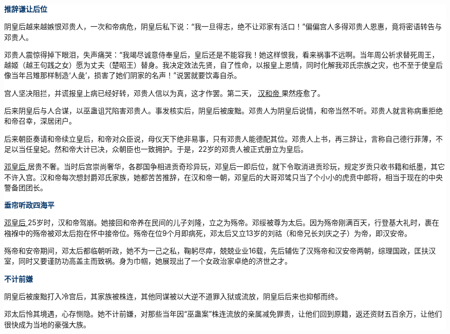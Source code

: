  <span style="color: #003366;">
  <strong>
   推辞谦让后位
  </strong>
 </span>
</p>
<p>
 阴皇后越来越嫉恨邓贵人，一次和帝病危，阴皇后私下说：“我一旦得志，绝不让邓家有活口！”偏偏宫人多得邓贵人恩惠，竟将密语转告与邓贵人。
</p>
<p>
 邓贵人震惊得掉下眼泪，失声痛哭：“我竭尽诚意侍奉皇后，皇后还是不能容我！她这样恨我，看来祸事不远啊。当年周公祈求替死周王，越姬（越王句践之女）愿为丈夫（楚昭王）替身。我决定效法先贤，自了性命，以报皇上恩情，同时化解我邓氏宗族之灾，也不至于使皇后像当年吕雉那样制造‘人彘’，损害了她们阴家的名声！”说罢就要饮毒自杀。
</p>
<p>
 宫人坚决阻拦，并谎报皇上病已经好转，邓贵人信以为真，这才作罢。第二天，
 <a href="http://www.epochtimes.com/gb/tag/%E6%B1%89%E5%92%8C%E5%B8%9D.html">
  汉和帝
 </a>
 果然痊愈了。
</p>
<p>
 后来阴皇后与人合谋，以巫蛊诅咒陷害邓贵人。事发核实后，阴皇后被废黜。邓贵人为阴皇后说情，和帝当然不听。邓贵人就言称病重拒绝和帝召幸，深居闭户。
</p>
<p>
 后来朝臣奏请和帝续立皇后，和帝对众臣说，母仪天下绝非易事，只有邓贵人能德配其位。邓贵人上书，再三辞让，言称自己德行菲薄，不足以当任皇妃。然和帝大计已决，众朝臣也一致拥护。于是，22岁的邓贵人被正式册立为皇后。
</p>
<p>
 <a href="http://www.epochtimes.com/gb/tag/%E9%82%93%E7%9A%87%E5%90%8E.html">
  邓皇后
 </a>
 居贵不奢。当时后宫崇尚奢华，各郡国争相进贡奇珍异玩，邓皇后一即后位，就下令取消进贡珍玩，规定岁贡只收书籍和纸墨，其它不许入宫。汉和帝每次想封爵邓氏家族，她都苦苦推辞，在汉和帝一朝，邓皇后的大哥邓骘只当了个小小的虎贲中郎将，相当于现在的中央警备团团长。
</p>
<p>
 <span style="color: #003366;">
  <strong>
   垂帘听政四海平
  </strong>
 </span>
</p>
<p>
 <a href="http://www.epochtimes.com/gb/tag/%E9%82%93%E7%9A%87%E5%90%8E.html">
  邓皇后
 </a>
 25岁时，汉和帝驾崩。她接回和帝养在民间的儿子刘隆，立之为殇帝。邓绥被尊为太后。因为殇帝刚满百天，行登基大礼时，裹在襁褓中的殇帝被邓太后抱在怀中接帝位。殇帝在位9个月即病死，邓太后又立13岁的刘祜（和帝兄长刘庆之子）为帝，即汉安帝。
</p>
<p>
 殇帝和安帝期间，邓太后都临朝听政，她不为一己之私，鞠躬尽瘁，兢兢业业16载，先后辅佐了汉殇帝和汉安帝两朝，综理国政，匡扶汉室，同时又要谨防功高盖主而致祸。身为巾帼，她展现出了一个女政治家卓绝的济世之才。
</p>
<p>
 <span style="color: #003366;">
  <strong>
   不计前嫌
  </strong>
 </span>
</p>
<p>
 阴皇后被废黜打入冷宫后，其家族被株连，其他同谋被以大逆不道罪入狱或流放，阴皇后后来也抑郁而终。
</p>
<p>
 邓太后怜其境遇，心存恻隐。她不计前嫌，对那些当年因“巫蛊案”株连流放的亲属减免罪责，让他们回到原籍，返还资财五百余万，让他们很快成为当地的豪强大族。